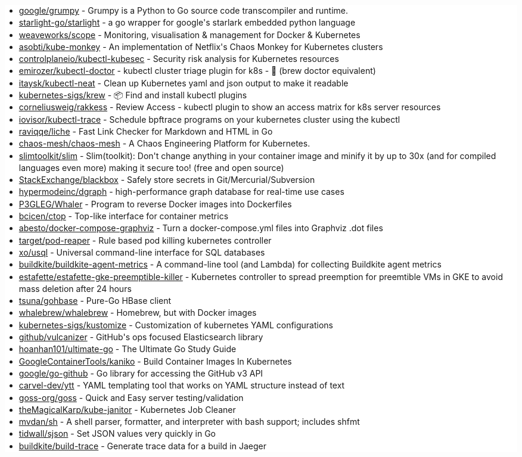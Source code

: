 - [google/grumpy](https://github.com/google/grumpy) - Grumpy is a Python to Go source code transcompiler and runtime.
- [starlight-go/starlight](https://github.com/starlight-go/starlight) - a go wrapper for google's starlark embedded python language
- [weaveworks/scope](https://github.com/weaveworks/scope) - Monitoring, visualisation & management for Docker & Kubernetes
- [asobti/kube-monkey](https://github.com/asobti/kube-monkey) - An implementation of Netflix's Chaos Monkey for Kubernetes clusters
- [controlplaneio/kubectl-kubesec](https://github.com/controlplaneio/kubectl-kubesec) - Security risk analysis for Kubernetes resources
- [emirozer/kubectl-doctor](https://github.com/emirozer/kubectl-doctor) - kubectl cluster triage plugin for k8s - 🏥   (brew doctor equivalent)
- [itaysk/kubectl-neat](https://github.com/itaysk/kubectl-neat) - Clean up Kubernetes yaml and json output to make it readable
- [kubernetes-sigs/krew](https://github.com/kubernetes-sigs/krew) - 📦 Find and install kubectl plugins
- [corneliusweig/rakkess](https://github.com/corneliusweig/rakkess) - Review Access - kubectl plugin to show an access matrix for k8s server resources
- [iovisor/kubectl-trace](https://github.com/iovisor/kubectl-trace) - Schedule bpftrace programs on your kubernetes cluster using the kubectl
- [raviqqe/liche](https://github.com/raviqqe/liche) - Fast Link Checker for Markdown and HTML in Go
- [chaos-mesh/chaos-mesh](https://github.com/chaos-mesh/chaos-mesh) - A Chaos Engineering Platform for Kubernetes.
- [slimtoolkit/slim](https://github.com/slimtoolkit/slim) - Slim(toolkit): Don't change anything in your container image and minify it by up to 30x (and for compiled languages even more) making it secure too! (free and open source)
- [StackExchange/blackbox](https://github.com/StackExchange/blackbox) - Safely store secrets in Git/Mercurial/Subversion
- [hypermodeinc/dgraph](https://github.com/hypermodeinc/dgraph) - high-performance graph database for real-time use cases
- [P3GLEG/Whaler](https://github.com/P3GLEG/Whaler) - Program to reverse Docker images into Dockerfiles
- [bcicen/ctop](https://github.com/bcicen/ctop) - Top-like interface for container metrics
- [abesto/docker-compose-graphviz](https://github.com/abesto/docker-compose-graphviz) - Turn a docker-compose.yml files into Graphviz .dot files
- [target/pod-reaper](https://github.com/target/pod-reaper) - Rule based pod killing kubernetes controller
- [xo/usql](https://github.com/xo/usql) - Universal command-line interface for SQL databases
- [buildkite/buildkite-agent-metrics](https://github.com/buildkite/buildkite-agent-metrics) - A command-line tool (and Lambda) for collecting Buildkite agent metrics
- [estafette/estafette-gke-preemptible-killer](https://github.com/estafette/estafette-gke-preemptible-killer) - Kubernetes controller to spread preemption for preemtible VMs in GKE to avoid mass deletion after 24 hours
- [tsuna/gohbase](https://github.com/tsuna/gohbase) - Pure-Go HBase client
- [whalebrew/whalebrew](https://github.com/whalebrew/whalebrew) - Homebrew, but with Docker images
- [kubernetes-sigs/kustomize](https://github.com/kubernetes-sigs/kustomize) - Customization of kubernetes YAML configurations
- [github/vulcanizer](https://github.com/github/vulcanizer) - GitHub's ops focused Elasticsearch library
- [hoanhan101/ultimate-go](https://github.com/hoanhan101/ultimate-go) - The Ultimate Go Study Guide
- [GoogleContainerTools/kaniko](https://github.com/GoogleContainerTools/kaniko) - Build Container Images In Kubernetes
- [google/go-github](https://github.com/google/go-github) - Go library for accessing the GitHub v3 API
- [carvel-dev/ytt](https://github.com/carvel-dev/ytt) - YAML templating tool that works on YAML structure instead of text
- [goss-org/goss](https://github.com/goss-org/goss) - Quick and Easy server testing/validation
- [theMagicalKarp/kube-janitor](https://github.com/theMagicalKarp/kube-janitor) - Kubernetes Job Cleaner
- [mvdan/sh](https://github.com/mvdan/sh) - A shell parser, formatter, and interpreter with bash support; includes shfmt
- [tidwall/sjson](https://github.com/tidwall/sjson) - Set JSON values very quickly in Go
- [buildkite/build-trace](https://github.com/buildkite/build-trace) - Generate trace data for a build in Jaeger